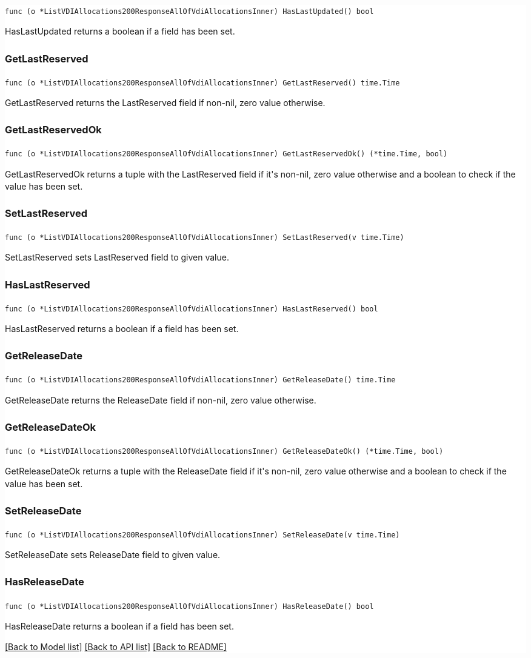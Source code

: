 `func (o *ListVDIAllocations200ResponseAllOfVdiAllocationsInner) HasLastUpdated() bool`

HasLastUpdated returns a boolean if a field has been set.

### GetLastReserved

`func (o *ListVDIAllocations200ResponseAllOfVdiAllocationsInner) GetLastReserved() time.Time`

GetLastReserved returns the LastReserved field if non-nil, zero value otherwise.

### GetLastReservedOk

`func (o *ListVDIAllocations200ResponseAllOfVdiAllocationsInner) GetLastReservedOk() (*time.Time, bool)`

GetLastReservedOk returns a tuple with the LastReserved field if it's non-nil, zero value otherwise
and a boolean to check if the value has been set.

### SetLastReserved

`func (o *ListVDIAllocations200ResponseAllOfVdiAllocationsInner) SetLastReserved(v time.Time)`

SetLastReserved sets LastReserved field to given value.

### HasLastReserved

`func (o *ListVDIAllocations200ResponseAllOfVdiAllocationsInner) HasLastReserved() bool`

HasLastReserved returns a boolean if a field has been set.

### GetReleaseDate

`func (o *ListVDIAllocations200ResponseAllOfVdiAllocationsInner) GetReleaseDate() time.Time`

GetReleaseDate returns the ReleaseDate field if non-nil, zero value otherwise.

### GetReleaseDateOk

`func (o *ListVDIAllocations200ResponseAllOfVdiAllocationsInner) GetReleaseDateOk() (*time.Time, bool)`

GetReleaseDateOk returns a tuple with the ReleaseDate field if it's non-nil, zero value otherwise
and a boolean to check if the value has been set.

### SetReleaseDate

`func (o *ListVDIAllocations200ResponseAllOfVdiAllocationsInner) SetReleaseDate(v time.Time)`

SetReleaseDate sets ReleaseDate field to given value.

### HasReleaseDate

`func (o *ListVDIAllocations200ResponseAllOfVdiAllocationsInner) HasReleaseDate() bool`

HasReleaseDate returns a boolean if a field has been set.


[[Back to Model list]](../README.md#documentation-for-models) [[Back to API list]](../README.md#documentation-for-api-endpoints) [[Back to README]](../README.md)


